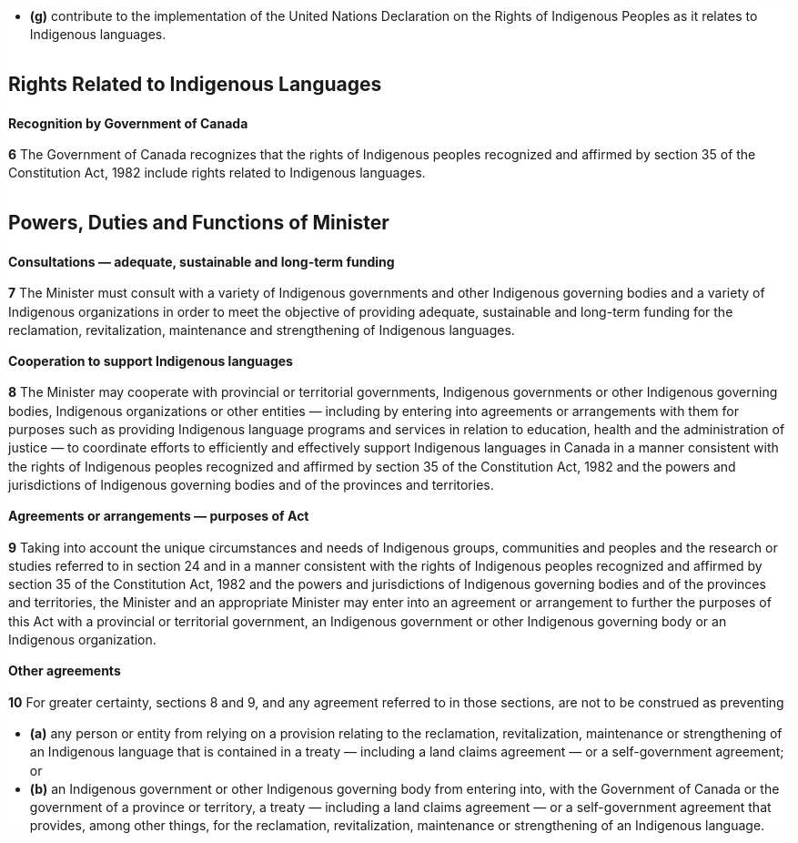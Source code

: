 - **(g)** contribute to the implementation of the United Nations Declaration on the Rights of Indigenous Peoples as it relates to Indigenous languages.




## Rights Related to Indigenous Languages



**Recognition by Government of Canada**

**6** The Government of Canada recognizes that the rights of Indigenous peoples recognized and affirmed by section 35 of the Constitution Act, 1982 include rights related to Indigenous languages.




## Powers, Duties and Functions of Minister



**Consultations — adequate, sustainable and long-term funding**

**7** The Minister must consult with a variety of Indigenous governments and other Indigenous governing bodies and a variety of Indigenous organizations in order to meet the objective of providing adequate, sustainable and long-term funding for the reclamation, revitalization, maintenance and strengthening of Indigenous languages.




**Cooperation to support Indigenous languages**

**8** The Minister may cooperate with provincial or territorial governments, Indigenous governments or other Indigenous governing bodies, Indigenous organizations or other entities — including by entering into agreements or arrangements with them for purposes such as providing Indigenous language programs and services in relation to education, health and the administration of justice — to coordinate efforts to efficiently and effectively support Indigenous languages in Canada in a manner consistent with the rights of Indigenous peoples recognized and affirmed by section 35 of the Constitution Act, 1982 and the powers and jurisdictions of Indigenous governing bodies and of the provinces and territories.




**Agreements or arrangements — purposes of Act**

**9** Taking into account the unique circumstances and needs of Indigenous groups, communities and peoples and the research or studies referred to in section 24 and in a manner consistent with the rights of Indigenous peoples recognized and affirmed by section 35 of the Constitution Act, 1982 and the powers and jurisdictions of Indigenous governing bodies and of the provinces and territories, the Minister and an appropriate Minister may enter into an agreement or arrangement to further the purposes of this Act with a provincial or territorial government, an Indigenous government or other Indigenous governing body or an Indigenous organization.




**Other agreements**

**10** For greater certainty, sections 8 and 9, and any agreement referred to in those sections, are not to be construed as preventing
- **(a)** any person or entity from relying on a provision relating to the reclamation, revitalization, maintenance or strengthening of an Indigenous language that is contained in a treaty — including a land claims agreement — or a self-government agreement; or
- **(b)** an Indigenous government or other Indigenous governing body from entering into, with the Government of Canada or the government of a province or territory, a treaty — including a land claims agreement — or a self-government agreement that provides, among other things, for the reclamation, revitalization, maintenance or strengthening of an Indigenous language.

